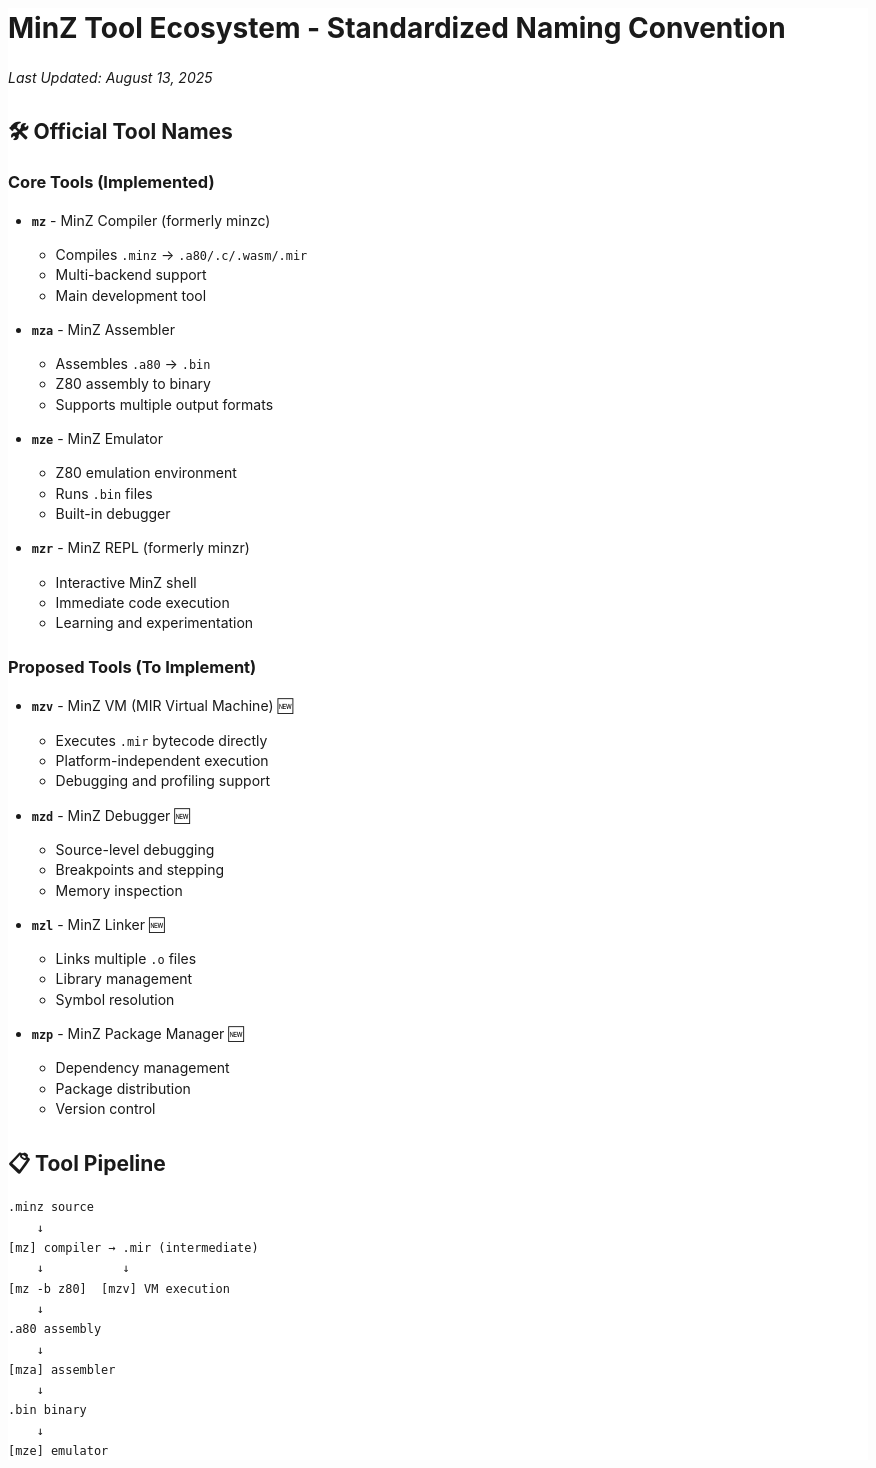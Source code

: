 # MinZ Tool Ecosystem - Standardized Naming Convention

*Last Updated: August 13, 2025*

## 🛠️ Official Tool Names

### Core Tools (Implemented)
- **`mz`** - MinZ Compiler (formerly minzc)
  - Compiles `.minz` → `.a80/.c/.wasm/.mir`
  - Multi-backend support
  - Main development tool

- **`mza`** - MinZ Assembler  
  - Assembles `.a80` → `.bin`
  - Z80 assembly to binary
  - Supports multiple output formats

- **`mze`** - MinZ Emulator
  - Z80 emulation environment
  - Runs `.bin` files
  - Built-in debugger

- **`mzr`** - MinZ REPL (formerly minzr)
  - Interactive MinZ shell
  - Immediate code execution
  - Learning and experimentation

### Proposed Tools (To Implement)
- **`mzv`** - MinZ VM (MIR Virtual Machine) 🆕
  - Executes `.mir` bytecode directly
  - Platform-independent execution
  - Debugging and profiling support
  
- **`mzd`** - MinZ Debugger 🆕
  - Source-level debugging
  - Breakpoints and stepping
  - Memory inspection

- **`mzl`** - MinZ Linker 🆕
  - Links multiple `.o` files
  - Library management
  - Symbol resolution

- **`mzp`** - MinZ Package Manager 🆕
  - Dependency management
  - Package distribution
  - Version control

## 📋 Tool Pipeline

```
.minz source
    ↓
[mz] compiler → .mir (intermediate)
    ↓           ↓
[mz -b z80]  [mzv] VM execution
    ↓
.a80 assembly
    ↓
[mza] assembler
    ↓
.bin binary
    ↓
[mze] emulator
```